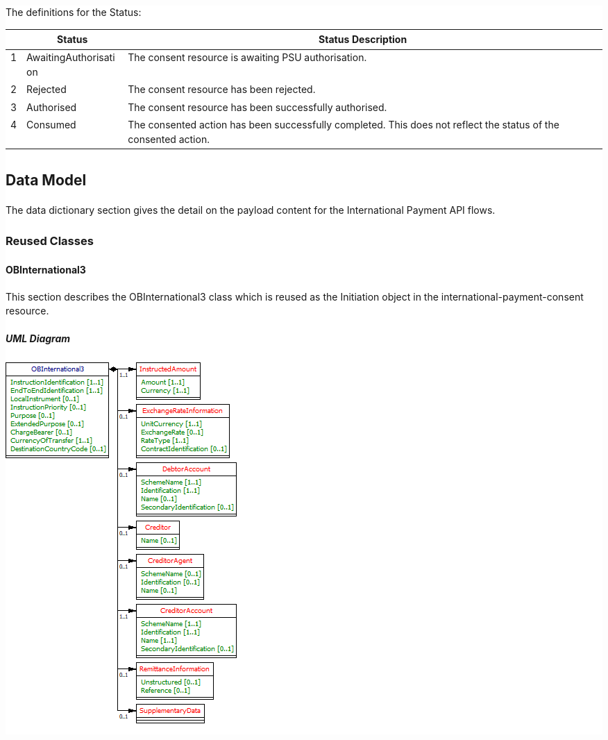 The definitions for the Status:

| | Status | Status Description |
| --- |------ |------------------ |
| 1 |AwaitingAuthorisation |The consent resource is awaiting PSU authorisation. |
| 2 |Rejected |The consent resource has been rejected. |
| 3 |Authorised |The consent resource has been successfully authorised. |
| 4 |Consumed |The consented action has been successfully completed. This does not reflect the status of the consented action. |

## Data Model

The data dictionary section gives the detail on the payload content for the International Payment API flows.

### Reused Classes

#### OBInternational3

This section describes the OBInternational3 class which is reused as the Initiation object in the international-payment-consent resource.

##### UML Diagram

![OB International Reusable class](./images/OBInternational3.gif)
